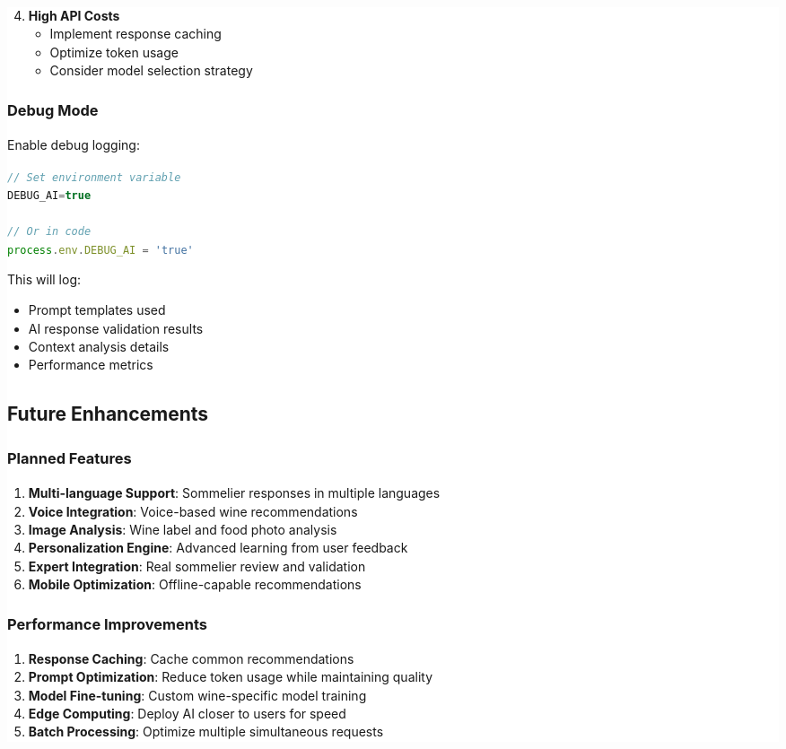 4. **High API Costs**
   - Implement response caching
   - Optimize token usage
   - Consider model selection strategy

### Debug Mode

Enable debug logging:

```typescript
// Set environment variable
DEBUG_AI=true

// Or in code
process.env.DEBUG_AI = 'true'
```

This will log:
- Prompt templates used
- AI response validation results
- Context analysis details
- Performance metrics

## Future Enhancements

### Planned Features

1. **Multi-language Support**: Sommelier responses in multiple languages
2. **Voice Integration**: Voice-based wine recommendations
3. **Image Analysis**: Wine label and food photo analysis
4. **Personalization Engine**: Advanced learning from user feedback
5. **Expert Integration**: Real sommelier review and validation
6. **Mobile Optimization**: Offline-capable recommendations

### Performance Improvements

1. **Response Caching**: Cache common recommendations
2. **Prompt Optimization**: Reduce token usage while maintaining quality
3. **Model Fine-tuning**: Custom wine-specific model training
4. **Edge Computing**: Deploy AI closer to users for speed
5. **Batch Processing**: Optimize multiple simultaneous requests